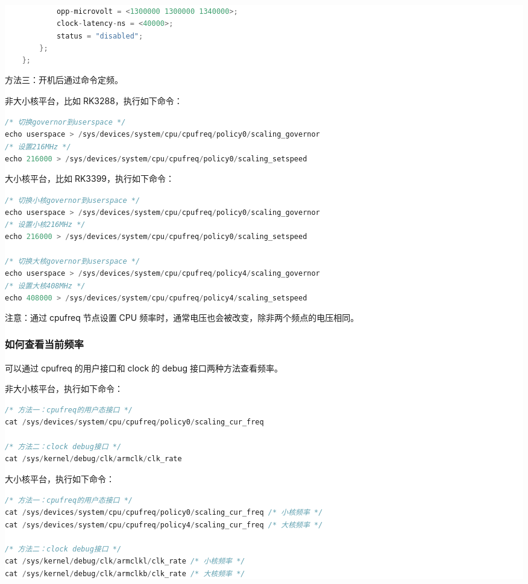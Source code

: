 ```c
			opp-microvolt = <1300000 1300000 1340000>;
			clock-latency-ns = <40000>;
			status = "disabled";
		};
	};
```

方法三：开机后通过命令定频。

非大小核平台，比如 RK3288，执行如下命令：

```c
/* 切换governor到userspace */
echo userspace > /sys/devices/system/cpu/cpufreq/policy0/scaling_governor
/* 设置216MHz */
echo 216000 > /sys/devices/system/cpu/cpufreq/policy0/scaling_setspeed
```

大小核平台，比如 RK3399，执行如下命令：

```c
/* 切换小核governor到userspace */
echo userspace > /sys/devices/system/cpu/cpufreq/policy0/scaling_governor
/* 设置小核216MHz */
echo 216000 > /sys/devices/system/cpu/cpufreq/policy0/scaling_setspeed

/* 切换大核governor到userspace */
echo userspace > /sys/devices/system/cpu/cpufreq/policy4/scaling_governor
/* 设置大核408MHz */
echo 408000 > /sys/devices/system/cpu/cpufreq/policy4/scaling_setspeed
```

注意：通过 cpufreq 节点设置 CPU 频率时，通常电压也会被改变，除非两个频点的电压相同。

### 如何查看当前频率

可以通过 cpufreq 的用户接口和 clock 的 debug 接口两种方法查看频率。

非大小核平台，执行如下命令：

```c
/* 方法一：cpufreq的用户态接口 */
cat /sys/devices/system/cpu/cpufreq/policy0/scaling_cur_freq

/* 方法二：clock debug接口 */
cat /sys/kernel/debug/clk/armclk/clk_rate
```

大小核平台，执行如下命令：

```c
/* 方法一：cpufreq的用户态接口 */
cat /sys/devices/system/cpu/cpufreq/policy0/scaling_cur_freq /* 小核频率 */
cat /sys/devices/system/cpu/cpufreq/policy4/scaling_cur_freq /* 大核频率 */

/* 方法二：clock debug接口 */
cat /sys/kernel/debug/clk/armclkl/clk_rate /* 小核频率 */
cat /sys/kernel/debug/clk/armclkb/clk_rate /* 大核频率 */
```

